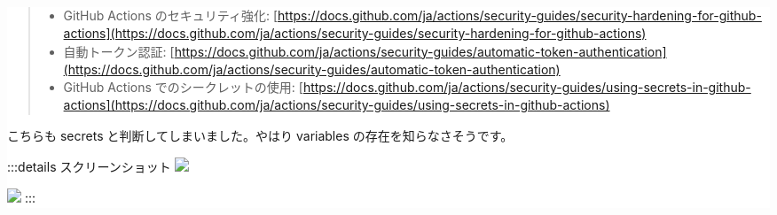 > * GitHub Actions のセキュリティ強化: [https://docs.github.com/ja/actions/security-guides/security-hardening-for-github-actions](https://docs.github.com/ja/actions/security-guides/security-hardening-for-github-actions)
> * 自動トークン認証: [https://docs.github.com/ja/actions/security-guides/automatic-token-authentication](https://docs.github.com/ja/actions/security-guides/automatic-token-authentication)
> * GitHub Actions でのシークレットの使用: [https://docs.github.com/ja/actions/security-guides/using-secrets-in-github-actions](https://docs.github.com/ja/actions/security-guides/using-secrets-in-github-actions)

こちらも secrets と判断してしまいました。やはり variables の存在を知らなさそうです。

:::details スクリーンショット
![](/images/copilot-in-github-support/gemini_1.png)

![](/images/copilot-in-github-support/gemini_2.png)
:::
